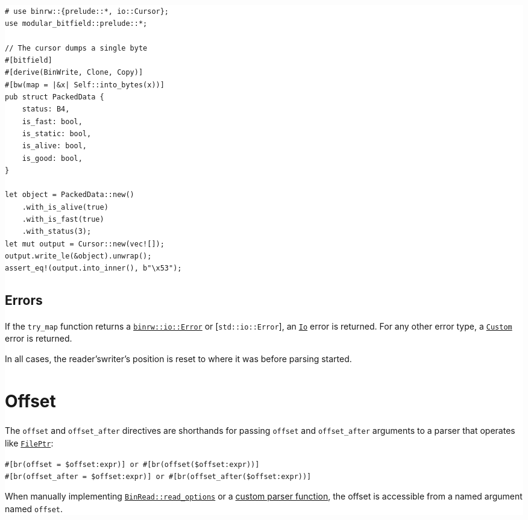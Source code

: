 ```
# use binrw::{prelude::*, io::Cursor};
use modular_bitfield::prelude::*;

// The cursor dumps a single byte
#[bitfield]
#[derive(BinWrite, Clone, Copy)]
#[bw(map = |&x| Self::into_bytes(x))]
pub struct PackedData {
    status: B4,
    is_fast: bool,
    is_static: bool,
    is_alive: bool,
    is_good: bool,
}

let object = PackedData::new()
    .with_is_alive(true)
    .with_is_fast(true)
    .with_status(3);
let mut output = Cursor::new(vec![]);
output.write_le(&object).unwrap();
assert_eq!(output.into_inner(), b"\x53");
```
</div>

## Errors

If the `try_map` function returns a [`binrw::io::Error`](crate::io::Error)
or [`std::io::Error`], an [`Io`](crate::Error::Io) error is returned. For
any other error type, a [`Custom`](crate::Error::Custom) error is returned.

In all cases, the
<span class="br">reader’s</span><span class="bw">writer’s</span> position is
reset to where it was before parsing started.

<div class="br">

# Offset

The `offset` and `offset_after` directives are shorthands for passing
`offset` and `offset_after` arguments to a parser that operates like
[`FilePtr`](crate::FilePtr):

```text
#[br(offset = $offset:expr)] or #[br(offset($offset:expr))]
#[br(offset_after = $offset:expr)] or #[br(offset_after($offset:expr))]
```

When manually implementing
[`BinRead::read_options`](crate::BinRead::read_options) or a
[custom parser function](#custom-parserswriters), the offset is accessible
from a named argument named `offset`.
